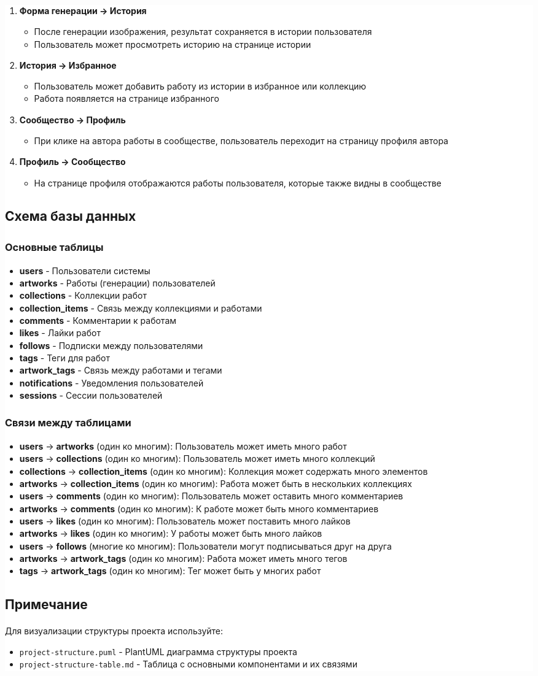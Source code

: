 1. **Форма генерации → История**
   - После генерации изображения, результат сохраняется в истории пользователя
   - Пользователь может просмотреть историю на странице истории

2. **История → Избранное**
   - Пользователь может добавить работу из истории в избранное или коллекцию
   - Работа появляется на странице избранного

3. **Сообщество → Профиль**
   - При клике на автора работы в сообществе, пользователь переходит на страницу профиля автора

4. **Профиль → Сообщество**
   - На странице профиля отображаются работы пользователя, которые также видны в сообществе

## Схема базы данных

### Основные таблицы

- **users** - Пользователи системы
- **artworks** - Работы (генерации) пользователей
- **collections** - Коллекции работ
- **collection_items** - Связь между коллекциями и работами
- **comments** - Комментарии к работам
- **likes** - Лайки работ
- **follows** - Подписки между пользователями
- **tags** - Теги для работ
- **artwork_tags** - Связь между работами и тегами
- **notifications** - Уведомления пользователей
- **sessions** - Сессии пользователей

### Связи между таблицами

- **users** → **artworks** (один ко многим): Пользователь может иметь много работ
- **users** → **collections** (один ко многим): Пользователь может иметь много коллекций
- **collections** → **collection_items** (один ко многим): Коллекция может содержать много элементов
- **artworks** → **collection_items** (один ко многим): Работа может быть в нескольких коллекциях
- **users** → **comments** (один ко многим): Пользователь может оставить много комментариев
- **artworks** → **comments** (один ко многим): К работе может быть много комментариев
- **users** → **likes** (один ко многим): Пользователь может поставить много лайков
- **artworks** → **likes** (один ко многим): У работы может быть много лайков
- **users** → **follows** (многие ко многим): Пользователи могут подписываться друг на друга
- **artworks** → **artwork_tags** (один ко многим): Работа может иметь много тегов
- **tags** → **artwork_tags** (один ко многим): Тег может быть у многих работ

## Примечание

Для визуализации структуры проекта используйте:
- `project-structure.puml` - PlantUML диаграмма структуры проекта
- `project-structure-table.md` - Таблица с основными компонентами и их связями